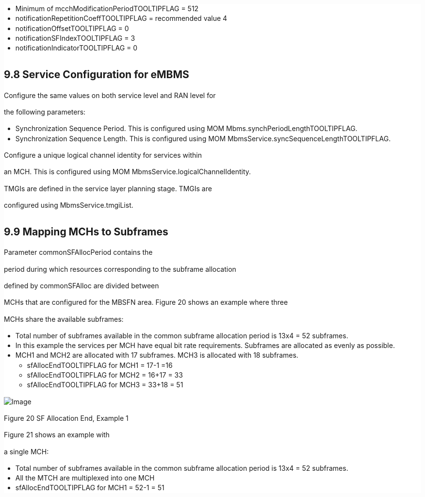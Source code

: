 - Minimum of mcchModificationPeriodTOOLTIPFLAG = 512
- notificationRepetitionCoeffTOOLTIPFLAG = recommended value 4
- notificationOffsetTOOLTIPFLAG = 0
- notificationSFIndexTOOLTIPFLAG = 3
- notificationIndicatorTOOLTIPFLAG = 0

## 9.8 Service Configuration for eMBMS

Configure the same values on both service level and RAN level for

the following parameters:

- Synchronization Sequence Period. This is configured using MOM Mbms.synchPeriodLengthTOOLTIPFLAG.
- Synchronization Sequence Length. This is configured using MOM MbmsService.syncSequenceLengthTOOLTIPFLAG.

Configure a unique logical channel identity for services within

an MCH. This is configured using MOM MbmsService.logicalChannelIdentity.

TMGIs are defined in the service layer planning stage. TMGIs are

configured using MbmsService.tmgiList.

## 9.9 Mapping MCHs to Subframes

Parameter commonSFAllocPeriod contains the

period during which resources corresponding to the subframe allocation

defined by commonSFAlloc are divided between

MCHs that are configured for the MBSFN area.  Figure 20 shows an example where three

MCHs share the available subframes:

- Total number of subframes available in the common subframe allocation period is 13x4 = 52 subframes.
- In this example the services per MCH have equal bit rate requirements. Subframes are allocated as evenly as possible.
- MCH1 and MCH2 are allocated with 17 subframes. MCH3 is allocated with 18 subframes.
    - sfAllocEndTOOLTIPFLAG for MCH1 = 17-1 =16
    - sfAllocEndTOOLTIPFLAG for MCH2 = 16+17 = 33
    - sfAllocEndTOOLTIPFLAG for MCH3 = 33+18 = 51

![Image](../images/1_10056-LZA7016014Uen.E/additional_3_CP.png)

Figure 20   SF Allocation End, Example 1

Figure 21 shows an example with

a single MCH:

- Total number of subframes available in the common subframe allocation period is 13x4 = 52 subframes.
- All the MTCH are multiplexed into one MCH
- sfAllocEndTOOLTIPFLAG for MCH1 = 52-1 = 51
